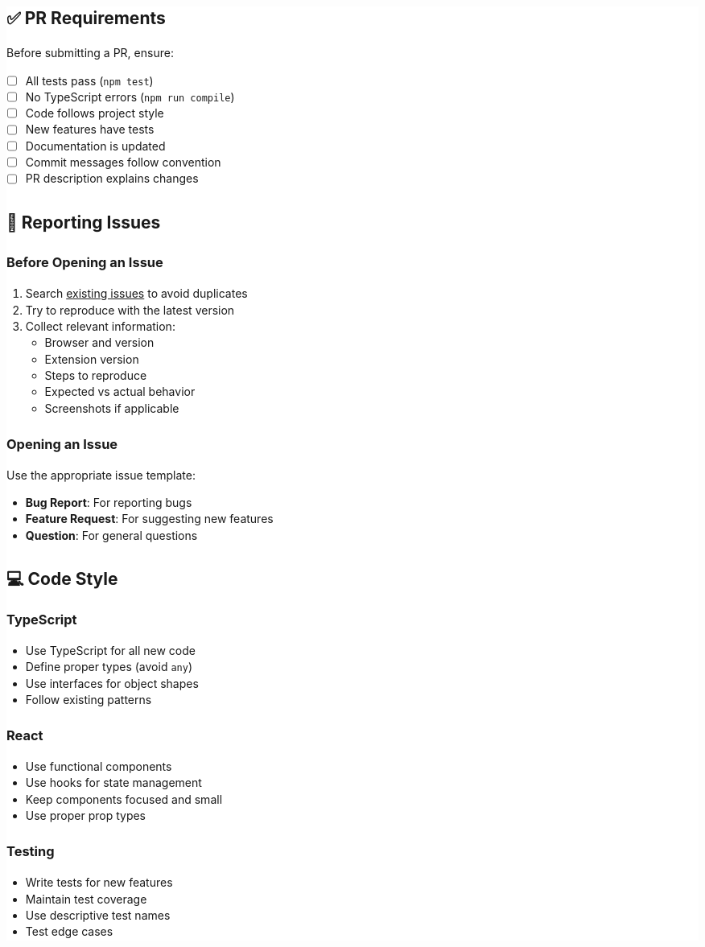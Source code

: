 ## ✅ PR Requirements

Before submitting a PR, ensure:

- [ ] All tests pass (`npm test`)
- [ ] No TypeScript errors (`npm run compile`)
- [ ] Code follows project style
- [ ] New features have tests
- [ ] Documentation is updated
- [ ] Commit messages follow convention
- [ ] PR description explains changes

## 🐛 Reporting Issues

### Before Opening an Issue

1. Search [existing issues](https://github.com/XCP/extension/issues) to avoid duplicates
2. Try to reproduce with the latest version
3. Collect relevant information:
   - Browser and version
   - Extension version
   - Steps to reproduce
   - Expected vs actual behavior
   - Screenshots if applicable

### Opening an Issue

Use the appropriate issue template:
- **Bug Report**: For reporting bugs
- **Feature Request**: For suggesting new features
- **Question**: For general questions

## 💻 Code Style

### TypeScript
- Use TypeScript for all new code
- Define proper types (avoid `any`)
- Use interfaces for object shapes
- Follow existing patterns

### React
- Use functional components
- Use hooks for state management
- Keep components focused and small
- Use proper prop types

### Testing
- Write tests for new features
- Maintain test coverage
- Use descriptive test names
- Test edge cases
